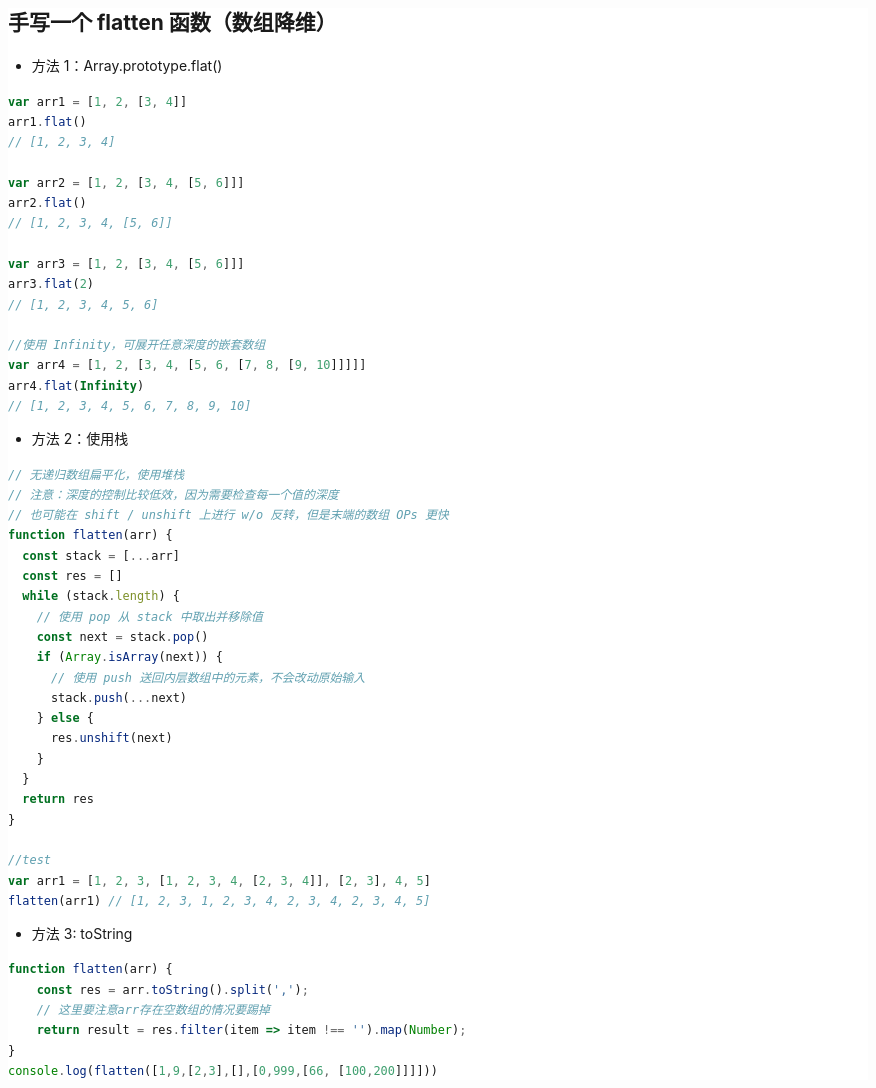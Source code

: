 ## 手写一个 flatten 函数（数组降维）

- 方法 1：Array.prototype.flat()

```js
var arr1 = [1, 2, [3, 4]]
arr1.flat()
// [1, 2, 3, 4]

var arr2 = [1, 2, [3, 4, [5, 6]]]
arr2.flat()
// [1, 2, 3, 4, [5, 6]]

var arr3 = [1, 2, [3, 4, [5, 6]]]
arr3.flat(2)
// [1, 2, 3, 4, 5, 6]

//使用 Infinity，可展开任意深度的嵌套数组
var arr4 = [1, 2, [3, 4, [5, 6, [7, 8, [9, 10]]]]]
arr4.flat(Infinity)
// [1, 2, 3, 4, 5, 6, 7, 8, 9, 10]
```

- 方法 2：使用栈

```js
// 无递归数组扁平化，使用堆栈
// 注意：深度的控制比较低效，因为需要检查每一个值的深度
// 也可能在 shift / unshift 上进行 w/o 反转，但是末端的数组 OPs 更快
function flatten(arr) {
  const stack = [...arr]
  const res = []
  while (stack.length) {
    // 使用 pop 从 stack 中取出并移除值
    const next = stack.pop()
    if (Array.isArray(next)) {
      // 使用 push 送回内层数组中的元素，不会改动原始输入
      stack.push(...next)
    } else {
      res.unshift(next)
    }
  }
  return res
}

//test
var arr1 = [1, 2, 3, [1, 2, 3, 4, [2, 3, 4]], [2, 3], 4, 5]
flatten(arr1) // [1, 2, 3, 1, 2, 3, 4, 2, 3, 4, 2, 3, 4, 5]
```

- 方法 3: toString

```js
function flatten(arr) {
    const res = arr.toString().split(',');
    // 这里要注意arr存在空数组的情况要踢掉
    return result = res.filter(item => item !== '').map(Number);
}
console.log(flatten([1,9,[2,3],[],[0,999,[66, [100,200]]]]))
```
